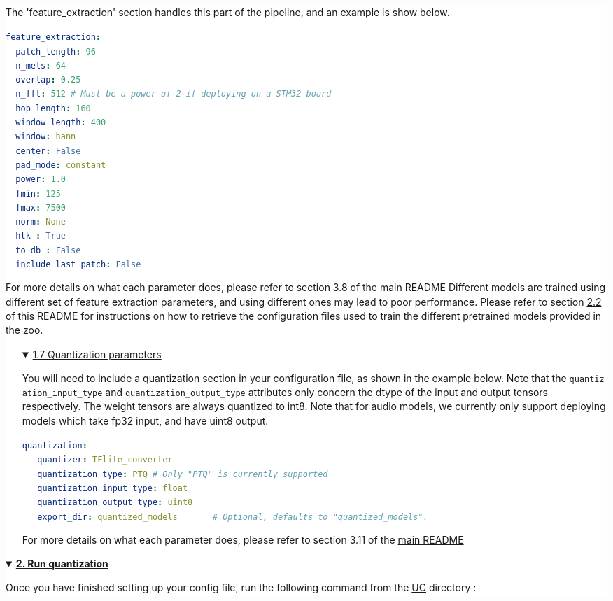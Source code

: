 The 'feature_extraction' section handles this part of the pipeline, and an example is show below.

```yaml
feature_extraction:
  patch_length: 96
  n_mels: 64
  overlap: 0.25
  n_fft: 512 # Must be a power of 2 if deploying on a STM32 board
  hop_length: 160
  window_length: 400
  window: hann
  center: False
  pad_mode: constant
  power: 1.0
  fmin: 125
  fmax: 7500
  norm: None
  htk : True
  to_db : False
  include_last_patch: False
```
For more details on what each parameter does, please refer to section 3.8 of the [main README](../README.md)
Different models are trained using different set of feature extraction parameters, and using different ones may lead to poor performance. Please refer to section <a href="#2.2"> 2.2 </a> of this README for instructions on how to retrieve the configuration files used to train the different pretrained models provided in the zoo.

</details></ul>
<ul><details open><summary><a href="#1-7">1.7 Quantization parameters</a></summary><a id="1-7"></a>

You will need to include a quantization section in your configuration file, as shown in the example below.
Note that the `quantization_input_type` and `quantization_output_type` attributes only concern the dtype of the input and output tensors respectively. The weight tensors are always quantized to int8.
Note that for audio models, we currently only support deploying models which take fp32 input, and have uint8 output.

```yaml
quantization:
   quantizer: TFlite_converter
   quantization_type: PTQ # Only "PTQ" is currently supported
   quantization_input_type: float
   quantization_output_type: uint8
   export_dir: quantized_models       # Optional, defaults to "quantized_models".
```

For more details on what each parameter does, please refer to section 3.11 of the [main README](../README.md)

</details></ul>
</details>
<details open><summary><a href="#2"><b>2. Run quantization</b></a></summary><a id="2"></a>

Once you have finished setting up your config file, run the following command from the [UC](../../) directory : 

